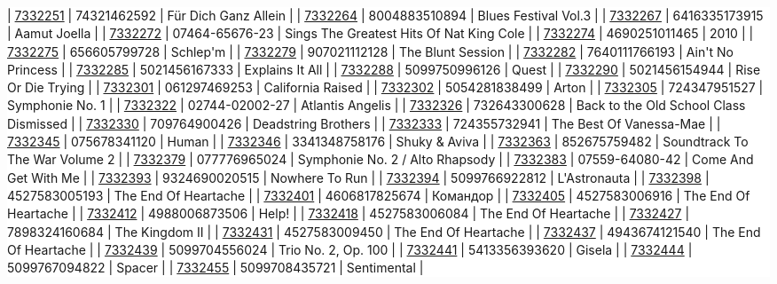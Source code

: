 | [7332251](https://www.discogs.com/release/7332251) | 74321462592 | Für Dich Ganz Allein |
| [7332264](https://www.discogs.com/release/7332264) | 8004883510894 | Blues Festival Vol.3 |
| [7332267](https://www.discogs.com/release/7332267) | 6416335173915 | Aamut Joella |
| [7332272](https://www.discogs.com/release/7332272) | 07464-65676-23 | Sings The Greatest Hits Of Nat King Cole |
| [7332274](https://www.discogs.com/release/7332274) | 4690251011465 | 2010 |
| [7332275](https://www.discogs.com/release/7332275) | 656605799728 | Schlep'm |
| [7332279](https://www.discogs.com/release/7332279) | 907021112128 | The Blunt Session |
| [7332282](https://www.discogs.com/release/7332282) | 7640111766193 | Ain't No Princess |
| [7332285](https://www.discogs.com/release/7332285) | 5021456167333 | Explains It All |
| [7332288](https://www.discogs.com/release/7332288) | 5099750996126 | Quest |
| [7332290](https://www.discogs.com/release/7332290) | 5021456154944 | Rise Or Die Trying |
| [7332301](https://www.discogs.com/release/7332301) | 061297469253 | California Raised |
| [7332302](https://www.discogs.com/release/7332302) | 5054281838499 | Arton |
| [7332305](https://www.discogs.com/release/7332305) | 724347951527 | Symphonie No. 1 |
| [7332322](https://www.discogs.com/release/7332322) | 02744-02002-27 | Atlantis Angelis |
| [7332326](https://www.discogs.com/release/7332326) | 732643300628 | Back to the Old School Class Dismissed |
| [7332330](https://www.discogs.com/release/7332330) | 709764900426 | Deadstring Brothers |
| [7332333](https://www.discogs.com/release/7332333) | 724355732941 | The Best Of Vanessa-Mae |
| [7332345](https://www.discogs.com/release/7332345) | 075678341120 | Human |
| [7332346](https://www.discogs.com/release/7332346) | 3341348758176 | Shuky & Aviva |
| [7332363](https://www.discogs.com/release/7332363) | 852675759482 | Soundtrack To The War Volume 2 |
| [7332379](https://www.discogs.com/release/7332379) | 077776965024 | Symphonie No. 2 / Alto Rhapsody |
| [7332383](https://www.discogs.com/release/7332383) | 07559-64080-42 | Come And Get With Me |
| [7332393](https://www.discogs.com/release/7332393) | 9324690020515 | Nowhere To Run |
| [7332394](https://www.discogs.com/release/7332394) | 5099766922812 | L'Astronauta |
| [7332398](https://www.discogs.com/release/7332398) | 4527583005193 | The End Of Heartache |
| [7332401](https://www.discogs.com/release/7332401) | 4606817825674 | Командор |
| [7332405](https://www.discogs.com/release/7332405) | 4527583006916 | The End Of Heartache |
| [7332412](https://www.discogs.com/release/7332412) | 4988006873506 | Help! |
| [7332418](https://www.discogs.com/release/7332418) | 4527583006084 | The End Of Heartache |
| [7332427](https://www.discogs.com/release/7332427) | 7898324160684 | The Kingdom II |
| [7332431](https://www.discogs.com/release/7332431) | 4527583009450 | The End Of Heartache |
| [7332437](https://www.discogs.com/release/7332437) | 4943674121540 | The End Of Heartache |
| [7332439](https://www.discogs.com/release/7332439) | 5099704556024 | Trio No. 2, Op. 100 |
| [7332441](https://www.discogs.com/release/7332441) | 5413356393620 | Gisela |
| [7332444](https://www.discogs.com/release/7332444) | 5099767094822 | Spacer |
| [7332455](https://www.discogs.com/release/7332455) | 5099708435721 | Sentimental |